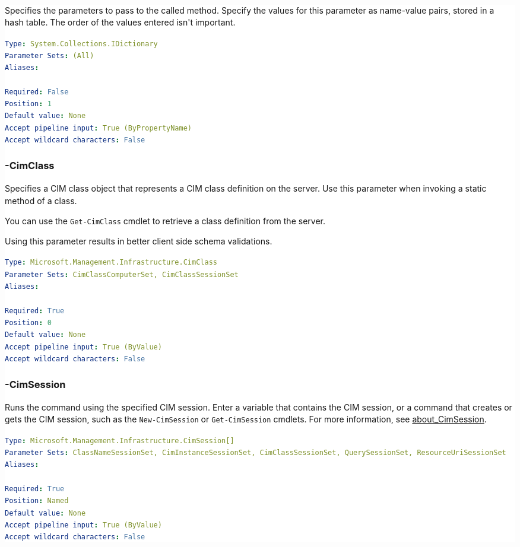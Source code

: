 Specifies the parameters to pass to the called method. Specify the values for this parameter as
name-value pairs, stored in a hash table. The order of the values entered isn't important.

```yaml
Type: System.Collections.IDictionary
Parameter Sets: (All)
Aliases:

Required: False
Position: 1
Default value: None
Accept pipeline input: True (ByPropertyName)
Accept wildcard characters: False
```

### -CimClass

Specifies a CIM class object that represents a CIM class definition on the server. Use this
parameter when invoking a static method of a class.

You can use the `Get-CimClass` cmdlet to retrieve a class definition from the server.

Using this parameter results in better client side schema validations.

```yaml
Type: Microsoft.Management.Infrastructure.CimClass
Parameter Sets: CimClassComputerSet, CimClassSessionSet
Aliases:

Required: True
Position: 0
Default value: None
Accept pipeline input: True (ByValue)
Accept wildcard characters: False
```

### -CimSession

Runs the command using the specified CIM session. Enter a variable that contains the CIM session, or
a command that creates or gets the CIM session, such as the `New-CimSession` or `Get-CimSession`
cmdlets. For more information, see
[about_CimSession](../Microsoft.PowerShell.Core/About/about_CimSession.md).

```yaml
Type: Microsoft.Management.Infrastructure.CimSession[]
Parameter Sets: ClassNameSessionSet, CimInstanceSessionSet, CimClassSessionSet, QuerySessionSet, ResourceUriSessionSet
Aliases:

Required: True
Position: Named
Default value: None
Accept pipeline input: True (ByValue)
Accept wildcard characters: False
```

